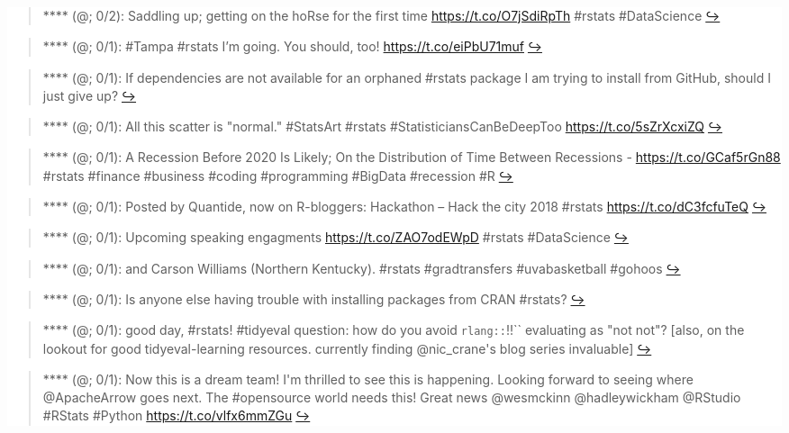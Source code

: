 


> **** (@; 0/2): Saddling up; getting on the hoRse for the first time https://t.co/O7jSdiRpTh #rstats #DataScience  [&#8618;](https://twitter.com/dataandme/status/986999248293126146)




> **** (@; 0/1): #Tampa #rstats I’m going. You should, too! https://t.co/eiPbU71muf  [&#8618;](https://twitter.com/dataandme/status/987065552140230658)




> **** (@; 0/1): If dependencies are not available for an orphaned #rstats package I am trying to install from GitHub, should I just give up?  [&#8618;](https://twitter.com/dataandme/status/987064544441896960)




> **** (@; 0/1): All this scatter is "normal." #StatsArt #rstats #StatisticiansCanBeDeepToo https://t.co/5sZrXcxiZQ  [&#8618;](https://twitter.com/dataandme/status/987060502437212160)




> **** (@; 0/1): A Recession Before 2020 Is Likely; On the Distribution of Time Between Recessions - https://t.co/GCaf5rGn88
#rstats #finance #business #coding #programming #BigData #recession #R  [&#8618;](https://twitter.com/dataandme/status/987057653481463808)




> **** (@; 0/1): Posted by Quantide, now on R-bloggers: Hackathon – Hack the city 2018 #rstats https://t.co/dC3fcfuTeQ  [&#8618;](https://twitter.com/dataandme/status/987057100521132032)




> **** (@; 0/1): Upcoming speaking engagments https://t.co/ZAO7odEWpD #rstats #DataScience  [&#8618;](https://twitter.com/dataandme/status/987044605152628736)




> **** (@; 0/1): and Carson Williams (Northern Kentucky). #rstats #gradtransfers #uvabasketball #gohoos  [&#8618;](https://twitter.com/dataandme/status/987041759384473601)




> **** (@; 0/1): Is anyone else having trouble with installing packages from CRAN #rstats?  [&#8618;](https://twitter.com/dataandme/status/987032897608716288)




> **** (@; 0/1): good day, #rstats! #tidyeval question: how do you avoid `rlang::`!!`` evaluating as "not not"? [also, on the lookout for good tidyeval-learning resources. currently finding @nic_crane's blog series invaluable]  [&#8618;](https://twitter.com/dataandme/status/987032001520848897)




> **** (@; 0/1): Now this is a dream team! I'm thrilled to see this is happening. Looking forward to seeing where @ApacheArrow goes next. The #opensource world needs this! Great news @wesmckinn @hadleywickham @RStudio #RStats #Python https://t.co/vlfx6mmZGu  [&#8618;](https://twitter.com/dataandme/status/987004145252093952)
